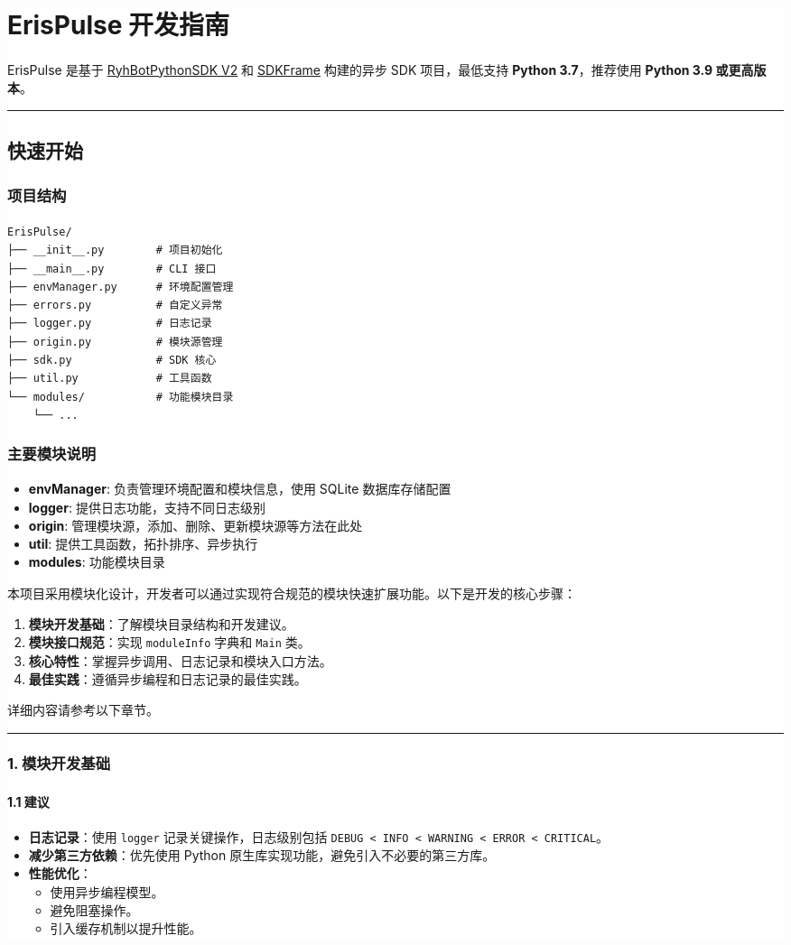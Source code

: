 # ErisPulse 开发指南

ErisPulse 是基于 [RyhBotPythonSDK V2](https://github.com/runoneall/RyhBotPythonSDK2) 和 [SDKFrame](https://github.com/runoneall/sdkFrame) 构建的异步 SDK 项目，最低支持 **Python 3.7**，推荐使用 **Python 3.9 或更高版本**。

---

## 快速开始

### 项目结构

```
ErisPulse/
├── __init__.py        # 项目初始化
├── __main__.py        # CLI 接口
├── envManager.py      # 环境配置管理
├── errors.py          # 自定义异常
├── logger.py          # 日志记录
├── origin.py          # 模块源管理
├── sdk.py             # SDK 核心
├── util.py            # 工具函数
└── modules/           # 功能模块目录
    └── ...
```

### 主要模块说明

- **envManager**: 负责管理环境配置和模块信息，使用 SQLite 数据库存储配置
- **logger**: 提供日志功能，支持不同日志级别
- **origin**: 管理模块源，添加、删除、更新模块源等方法在此处
- **util**: 提供工具函数，拓扑排序、异步执行
- **modules**: 功能模块目录

本项目采用模块化设计，开发者可以通过实现符合规范的模块快速扩展功能。以下是开发的核心步骤：

1.  **模块开发基础**：了解模块目录结构和开发建议。
2.  **模块接口规范**：实现 `moduleInfo` 字典和 `Main` 类。
3.  **核心特性**：掌握异步调用、日志记录和模块入口方法。
4.  **最佳实践**：遵循异步编程和日志记录的最佳实践。

详细内容请参考以下章节。

---

### 1. 模块开发基础

#### 1.1 建议

-   **日志记录**：使用 `logger` 记录关键操作，日志级别包括 `DEBUG < INFO < WARNING < ERROR < CRITICAL`。
-   **减少第三方依赖**：优先使用 Python 原生库实现功能，避免引入不必要的第三方库。
-   **性能优化**：
    -   使用异步编程模型。
    -   避免阻塞操作。
    -   引入缓存机制以提升性能。
